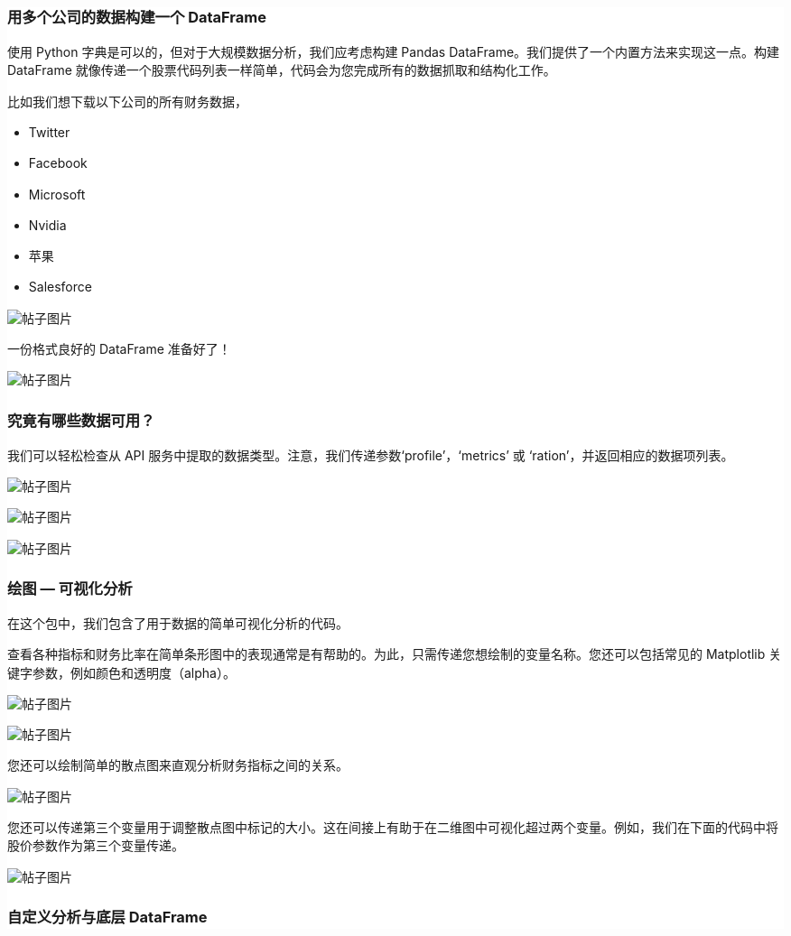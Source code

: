 ### 用多个公司的数据构建一个 DataFrame

使用 Python 字典是可以的，但对于大规模数据分析，我们应考虑构建 Pandas DataFrame。我们提供了一个内置方法来实现这一点。构建 DataFrame 就像传递一个股票代码列表一样简单，代码会为您完成所有的数据抓取和结构化工作。

比如我们想下载以下公司的所有财务数据，

+   Twitter

+   Facebook

+   Microsoft

+   Nvidia

+   苹果

+   Salesforce

![帖子图片](../Images/24e604e6fbff0307ef501618ead17d46.png)

一份格式良好的 DataFrame 准备好了！

![帖子图片](../Images/ab4bbbc226baff5ebbcc5fae98b79ebf.png)

### 究竟有哪些数据可用？

我们可以轻松检查从 API 服务中提取的数据类型。注意，我们传递参数‘profile’，‘metrics’ 或 ‘ration’，并返回相应的数据项列表。

![帖子图片](../Images/1d4feb387508dd7f54998abbb63cbb6a.png)

![帖子图片](../Images/feefc3c3372715e98d26e98c71a3b47d.png)

![帖子图片](../Images/91e11643267026eba4557f9b33bb8589.png)

### 绘图 — 可视化分析

在这个包中，我们包含了用于数据的简单可视化分析的代码。

查看各种指标和财务比率在简单条形图中的表现通常是有帮助的。为此，只需传递您想绘制的变量名称。您还可以包括常见的 Matplotlib 关键字参数，例如颜色和透明度（alpha）。

![帖子图片](../Images/a120fe5f526e835a20508b4a771151be.png)

![帖子图片](../Images/8f901f301791e2beece5c53e87f72ce5.png)

您还可以绘制简单的散点图来直观分析财务指标之间的关系。

![帖子图片](../Images/da885848a19c315a9e40dd1fcc327485.png)

您还可以传递第三个变量用于调整散点图中标记的大小。这在间接上有助于在二维图中可视化超过两个变量。例如，我们在下面的代码中将股价参数作为第三个变量传递。

![帖子图片](../Images/92c76edfbd64043d746a3e52572d44aa.png)

### 自定义分析与底层 DataFrame
